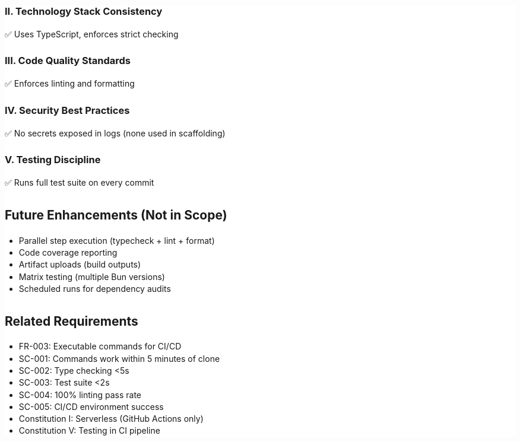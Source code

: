 ### II. Technology Stack Consistency
✅ Uses TypeScript, enforces strict checking

### III. Code Quality Standards
✅ Enforces linting and formatting

### IV. Security Best Practices
✅ No secrets exposed in logs (none used in scaffolding)

### V. Testing Discipline
✅ Runs full test suite on every commit

## Future Enhancements (Not in Scope)

- Parallel step execution (typecheck + lint + format)
- Code coverage reporting
- Artifact uploads (build outputs)
- Matrix testing (multiple Bun versions)
- Scheduled runs for dependency audits

## Related Requirements

- FR-003: Executable commands for CI/CD
- SC-001: Commands work within 5 minutes of clone
- SC-002: Type checking <5s
- SC-003: Test suite <2s
- SC-004: 100% linting pass rate
- SC-005: CI/CD environment success
- Constitution I: Serverless (GitHub Actions only)
- Constitution V: Testing in CI pipeline
